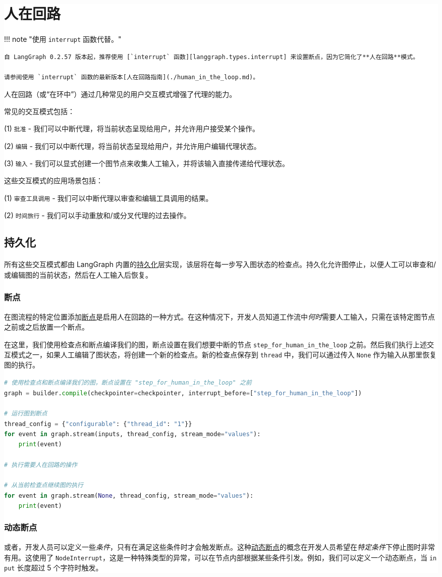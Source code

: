 # 人在回路

!!! note "使用 `interrupt` 函数代替。"

    自 LangGraph 0.2.57 版本起，推荐使用 [`interrupt` 函数][langgraph.types.interrupt] 来设置断点，因为它简化了**人在回路**模式。

    请参阅使用 `interrupt` 函数的最新版本[人在回路指南](./human_in_the_loop.md)。

人在回路（或“在环中”）通过几种常见的用户交互模式增强了代理的能力。

常见的交互模式包括：

(1) `批准` - 我们可以中断代理，将当前状态呈现给用户，并允许用户接受某个操作。

(2) `编辑` - 我们可以中断代理，将当前状态呈现给用户，并允许用户编辑代理状态。

(3) `输入` - 我们可以显式创建一个图节点来收集人工输入，并将该输入直接传递给代理状态。

这些交互模式的应用场景包括：

(1) `审查工具调用` - 我们可以中断代理以审查和编辑工具调用的结果。

(2) `时间旅行` - 我们可以手动重放和/或分叉代理的过去操作。

## 持久化

所有这些交互模式都由 LangGraph 内置的[持久化](./persistence.md)层实现，该层将在每一步写入图状态的检查点。持久化允许图停止，以便人工可以审查和/或编辑图的当前状态，然后在人工输入后恢复。

### 断点

在图流程的特定位置添加[断点](./breakpoints.md)是启用人在回路的一种方式。在这种情况下，开发人员知道工作流中*何时*需要人工输入，只需在该特定图节点之前或之后放置一个断点。

在这里，我们使用检查点和断点编译我们的图，断点设置在我们想要中断的节点 `step_for_human_in_the_loop` 之前。然后我们执行上述交互模式之一，如果人工编辑了图状态，将创建一个新的检查点。新的检查点保存到 `thread` 中，我们可以通过传入 `None` 作为输入从那里恢复图的执行。

```python
# 使用检查点和断点编译我们的图，断点设置在 "step_for_human_in_the_loop" 之前
graph = builder.compile(checkpointer=checkpointer, interrupt_before=["step_for_human_in_the_loop"])

# 运行图到断点
thread_config = {"configurable": {"thread_id": "1"}}
for event in graph.stream(inputs, thread_config, stream_mode="values"):
    print(event)
    
# 执行需要人在回路的操作

# 从当前检查点继续图的执行 
for event in graph.stream(None, thread_config, stream_mode="values"):
    print(event)
```

### 动态断点

或者，开发人员可以定义一些*条件*，只有在满足这些条件时才会触发断点。这种[动态断点](./breakpoints.md)的概念在开发人员希望在*特定条件*下停止图时非常有用。这使用了 `NodeInterrupt`，这是一种特殊类型的异常，可以在节点内部根据某些条件引发。例如，我们可以定义一个动态断点，当 `input` 长度超过 5 个字符时触发。
